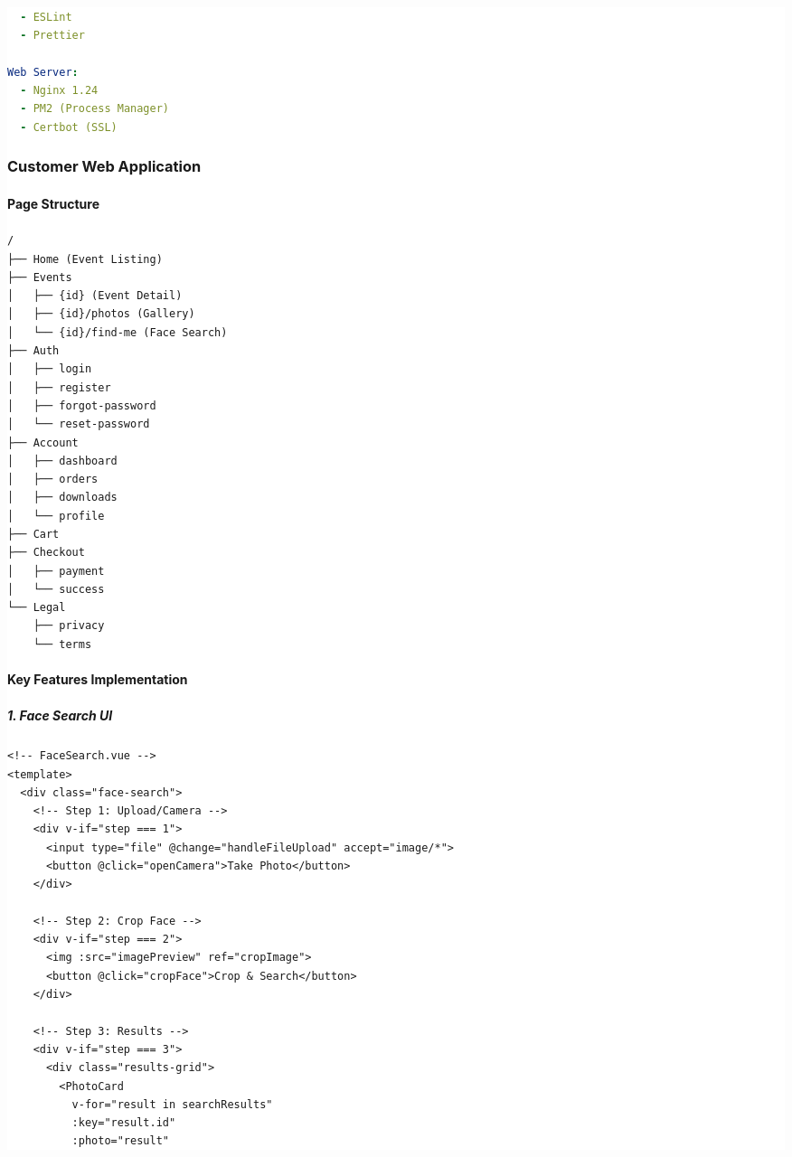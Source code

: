 ```yaml
  - ESLint
  - Prettier
  
Web Server:
  - Nginx 1.24
  - PM2 (Process Manager)
  - Certbot (SSL)
```

### Customer Web Application

#### Page Structure
```
/
├── Home (Event Listing)
├── Events
│   ├── {id} (Event Detail)
│   ├── {id}/photos (Gallery)
│   └── {id}/find-me (Face Search)
├── Auth
│   ├── login
│   ├── register
│   ├── forgot-password
│   └── reset-password
├── Account
│   ├── dashboard
│   ├── orders
│   ├── downloads
│   └── profile
├── Cart
├── Checkout
│   ├── payment
│   └── success
└── Legal
    ├── privacy
    └── terms
```

#### Key Features Implementation

##### 1. Face Search UI
```vue
<!-- FaceSearch.vue -->
<template>
  <div class="face-search">
    <!-- Step 1: Upload/Camera -->
    <div v-if="step === 1">
      <input type="file" @change="handleFileUpload" accept="image/*">
      <button @click="openCamera">Take Photo</button>
    </div>
    
    <!-- Step 2: Crop Face -->
    <div v-if="step === 2">
      <img :src="imagePreview" ref="cropImage">
      <button @click="cropFace">Crop & Search</button>
    </div>
    
    <!-- Step 3: Results -->
    <div v-if="step === 3">
      <div class="results-grid">
        <PhotoCard 
          v-for="result in searchResults"
          :key="result.id"
          :photo="result"
```